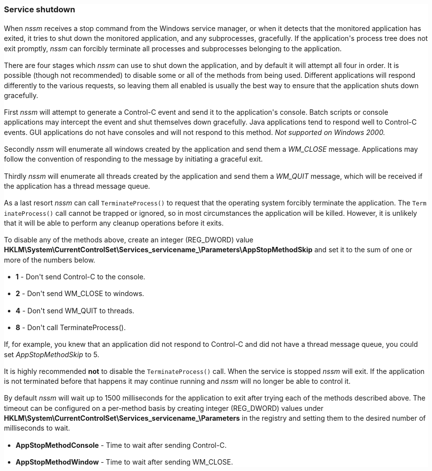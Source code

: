 ### Service shutdown

When _nssm_ receives a stop command from the Windows service manager, or when it detects that the monitored application has exited, it tries to shut down the monitored application, and any subprocesses, gracefully. If the application's process tree does not exit promptly, _nssm_ can forcibly terminate all processes and subprocesses belonging to the application.

There are four stages which _nssm_ can use to shut down the application, and by default it will attempt all four in order. It is possible (though not recommended) to disable some or all of the methods from being used. Different applications will respond differently to the various requests, so leaving them all enabled is usually the best way to ensure that the application shuts down gracefully.

First _nssm_ will attempt to generate a Control-C event and send it to the application's console. Batch scripts or console applications may intercept the event and shut themselves down gracefully. Java applications tend to respond well to Control-C events. GUI applications do not have consoles and will not respond to this method. _Not supported on Windows 2000._

Secondly _nssm_ will enumerate all windows created by the application and send them a _WM_CLOSE_ message. Applications may follow the convention of responding to the message by initiating a graceful exit.

Thirdly _nssm_ will enumerate all threads created by the application and send them a _WM_QUIT_ message, which will be received if the application has a thread message queue.

As a last resort _nssm_ can call `TerminateProcess()` to request that the operating system forcibly terminate the application. The `TerminateProcess()` call cannot be trapped or ignored, so in most circumstances the application will be killed. However, it is unlikely that it will be able to perform any cleanup operations before it exits.

To disable any of the methods above, create an integer (REG_DWORD) value **HKLM\System\CurrentControlSet\Services\_servicename_\Parameters\AppStopMethodSkip** and set it to the sum of one or more of the numbers below.

-   **1** - Don't send Control-C to the console.
    
-   **2** - Don't send WM_CLOSE to windows.
    
-   **4** - Don't send WM_QUIT to threads.
    
-   **8** - Don't call TerminateProcess().
    

If, for example, you knew that an application did not respond to Control-C and did not have a thread message queue, you could set _AppStopMethodSkip_ to 5.

It is highly recommended **not** to disable the `TerminateProcess()` call. When the service is stopped _nssm_ will exit. If the application is not terminated before that happens it may continue running and _nssm_ will no longer be able to control it.

By default _nssm_ will wait up to 1500 milliseconds for the application to exit after trying each of the methods described above. The timeout can be configured on a per-method basis by creating integer (REG_DWORD) values under **HKLM\System\CurrentControlSet\Services\_servicename_\Parameters** in the registry and setting them to the desired number of milliseconds to wait.

-   **AppStopMethodConsole** - Time to wait after sending Control-C.
    
-   **AppStopMethodWindow** - Time to wait after sending WM_CLOSE.
    